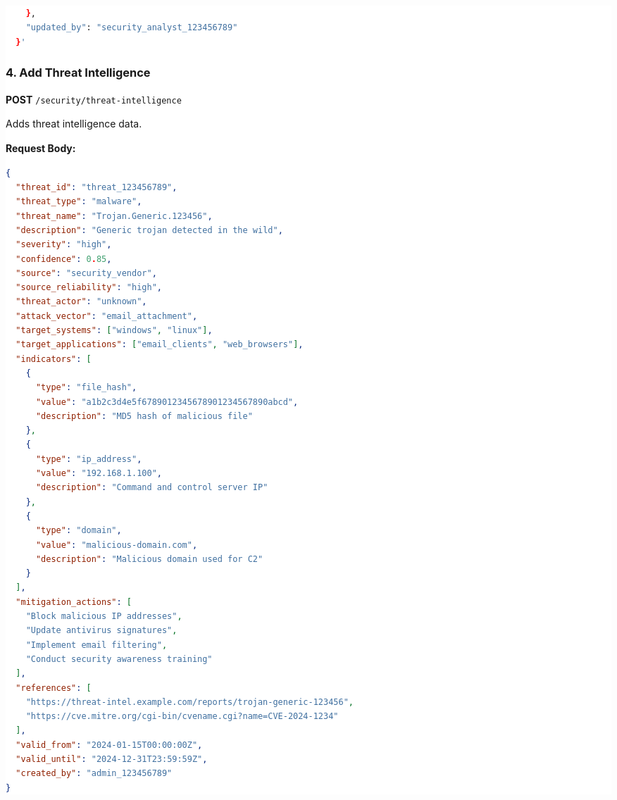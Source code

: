 ```bash
    },
    "updated_by": "security_analyst_123456789"
  }'
```

### 4. Add Threat Intelligence
**POST** `/security/threat-intelligence`

Adds threat intelligence data.

**Request Body:**
```json
{
  "threat_id": "threat_123456789",
  "threat_type": "malware",
  "threat_name": "Trojan.Generic.123456",
  "description": "Generic trojan detected in the wild",
  "severity": "high",
  "confidence": 0.85,
  "source": "security_vendor",
  "source_reliability": "high",
  "threat_actor": "unknown",
  "attack_vector": "email_attachment",
  "target_systems": ["windows", "linux"],
  "target_applications": ["email_clients", "web_browsers"],
  "indicators": [
    {
      "type": "file_hash",
      "value": "a1b2c3d4e5f6789012345678901234567890abcd",
      "description": "MD5 hash of malicious file"
    },
    {
      "type": "ip_address",
      "value": "192.168.1.100",
      "description": "Command and control server IP"
    },
    {
      "type": "domain",
      "value": "malicious-domain.com",
      "description": "Malicious domain used for C2"
    }
  ],
  "mitigation_actions": [
    "Block malicious IP addresses",
    "Update antivirus signatures",
    "Implement email filtering",
    "Conduct security awareness training"
  ],
  "references": [
    "https://threat-intel.example.com/reports/trojan-generic-123456",
    "https://cve.mitre.org/cgi-bin/cvename.cgi?name=CVE-2024-1234"
  ],
  "valid_from": "2024-01-15T00:00:00Z",
  "valid_until": "2024-12-31T23:59:59Z",
  "created_by": "admin_123456789"
}
```
